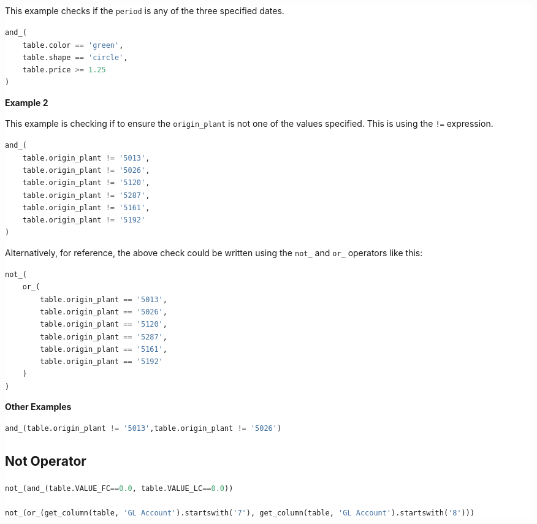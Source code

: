 This example checks if the `period` is any of the three specified dates.

```python
and_(  
    table.color == 'green',  
    table.shape == 'circle',  
    table.price >= 1.25  
)
```

**Example 2**

This example is checking if to ensure the `origin_plant` is not one of the values specified. This is using the `!=` expression.

```python
and_(  
    table.origin_plant != '5013',  
    table.origin_plant != '5026',  
    table.origin_plant != '5120',  
    table.origin_plant != '5287',  
    table.origin_plant != '5161',  
    table.origin_plant != '5192'  
)
```

Alternatively, for reference, the above check could be written using the `not_` and `or_` operators like this:

```python
not_(  
    or_(  
        table.origin_plant == '5013',  
        table.origin_plant == '5026',  
        table.origin_plant == '5120',  
        table.origin_plant == '5287',  
        table.origin_plant == '5161',  
        table.origin_plant == '5192'  
    )  
)
```

**Other Examples**
```python
and_(table.origin_plant != '5013',table.origin_plant != '5026')
```


## Not Operator
```python
not_(and_(table.VALUE_FC==0.0, table.VALUE_LC==0.0))

not_(or_(get_column(table, 'GL Account').startswith('7'), get_column(table, 'GL Account').startswith('8')))
```
